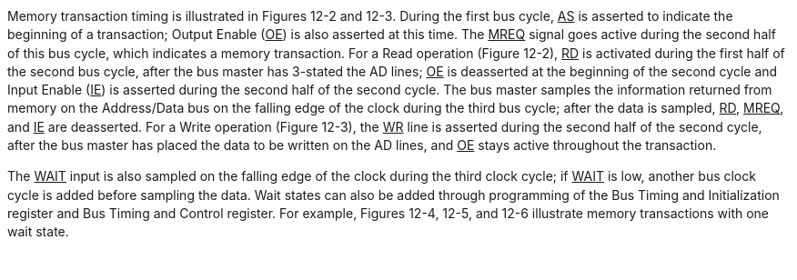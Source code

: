 Memory transaction timing is illustrated in Figures 12-2 and 12-3. During the first bus cycle, <ins>AS</ins> is asserted to indicate the beginning of a transaction; Output Enable (<ins>OE</ins>) is also asserted at this time. The <ins>MREQ</ins> signal goes active during the second half of this bus cycle, which indicates a memory transaction. For a Read operation (Figure 12-2), <ins>RD</ins> is activated during the first half of the second bus cycle, after the bus master has 3-stated the AD lines; <ins>OE</ins> is deasserted at the beginning of the second cycle and Input Enable (<ins>IE</ins>) is asserted during the second half of the second cycle. The bus master samples the information returned from memory on the Address/Data bus on the falling edge of the clock during the third bus cycle; after the data is sampled, <ins>RD</ins>, <ins>MREQ</ins>, and <ins>IE</ins> are deasserted. For a Write operation (Figure 12-3), the <ins>WR</ins> line is asserted during the second half of the second cycle, after the bus master has placed the data to be written on the AD lines, and <ins>OE</ins> stays active throughout the transaction.

The <ins>WAIT</ins> input is also sampled on the falling edge of the clock during the third clock cycle; if <ins>WAIT</ins> is low, another bus clock cycle is added before sampling the data. Wait states can also be added through programming of the Bus Timing and Initialization register and Bus Timing and Control register. For example, Figures 12-4, 12-5, and 12-6 illustrate memory transactions with one wait state.

<br/>
